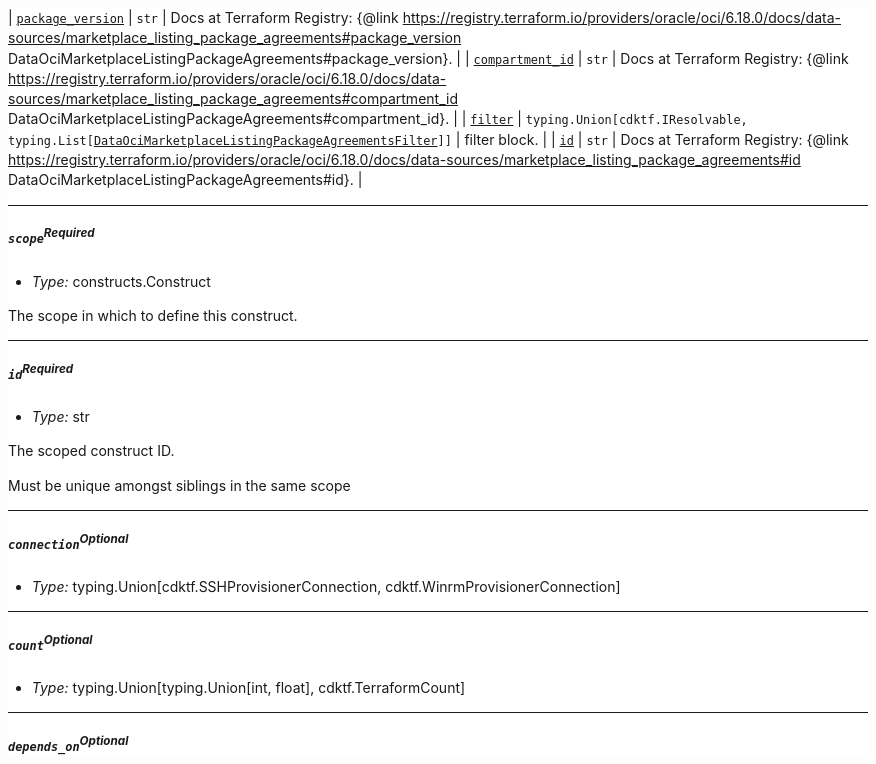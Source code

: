 | <code><a href="#rhizo-co-terraform-provider-oci.dataOciMarketplaceListingPackageAgreements.DataOciMarketplaceListingPackageAgreements.Initializer.parameter.packageVersion">package_version</a></code> | <code>str</code> | Docs at Terraform Registry: {@link https://registry.terraform.io/providers/oracle/oci/6.18.0/docs/data-sources/marketplace_listing_package_agreements#package_version DataOciMarketplaceListingPackageAgreements#package_version}. |
| <code><a href="#rhizo-co-terraform-provider-oci.dataOciMarketplaceListingPackageAgreements.DataOciMarketplaceListingPackageAgreements.Initializer.parameter.compartmentId">compartment_id</a></code> | <code>str</code> | Docs at Terraform Registry: {@link https://registry.terraform.io/providers/oracle/oci/6.18.0/docs/data-sources/marketplace_listing_package_agreements#compartment_id DataOciMarketplaceListingPackageAgreements#compartment_id}. |
| <code><a href="#rhizo-co-terraform-provider-oci.dataOciMarketplaceListingPackageAgreements.DataOciMarketplaceListingPackageAgreements.Initializer.parameter.filter">filter</a></code> | <code>typing.Union[cdktf.IResolvable, typing.List[<a href="#rhizo-co-terraform-provider-oci.dataOciMarketplaceListingPackageAgreements.DataOciMarketplaceListingPackageAgreementsFilter">DataOciMarketplaceListingPackageAgreementsFilter</a>]]</code> | filter block. |
| <code><a href="#rhizo-co-terraform-provider-oci.dataOciMarketplaceListingPackageAgreements.DataOciMarketplaceListingPackageAgreements.Initializer.parameter.id">id</a></code> | <code>str</code> | Docs at Terraform Registry: {@link https://registry.terraform.io/providers/oracle/oci/6.18.0/docs/data-sources/marketplace_listing_package_agreements#id DataOciMarketplaceListingPackageAgreements#id}. |

---

##### `scope`<sup>Required</sup> <a name="scope" id="rhizo-co-terraform-provider-oci.dataOciMarketplaceListingPackageAgreements.DataOciMarketplaceListingPackageAgreements.Initializer.parameter.scope"></a>

- *Type:* constructs.Construct

The scope in which to define this construct.

---

##### `id`<sup>Required</sup> <a name="id" id="rhizo-co-terraform-provider-oci.dataOciMarketplaceListingPackageAgreements.DataOciMarketplaceListingPackageAgreements.Initializer.parameter.id"></a>

- *Type:* str

The scoped construct ID.

Must be unique amongst siblings in the same scope

---

##### `connection`<sup>Optional</sup> <a name="connection" id="rhizo-co-terraform-provider-oci.dataOciMarketplaceListingPackageAgreements.DataOciMarketplaceListingPackageAgreements.Initializer.parameter.connection"></a>

- *Type:* typing.Union[cdktf.SSHProvisionerConnection, cdktf.WinrmProvisionerConnection]

---

##### `count`<sup>Optional</sup> <a name="count" id="rhizo-co-terraform-provider-oci.dataOciMarketplaceListingPackageAgreements.DataOciMarketplaceListingPackageAgreements.Initializer.parameter.count"></a>

- *Type:* typing.Union[typing.Union[int, float], cdktf.TerraformCount]

---

##### `depends_on`<sup>Optional</sup> <a name="depends_on" id="rhizo-co-terraform-provider-oci.dataOciMarketplaceListingPackageAgreements.DataOciMarketplaceListingPackageAgreements.Initializer.parameter.dependsOn"></a>
